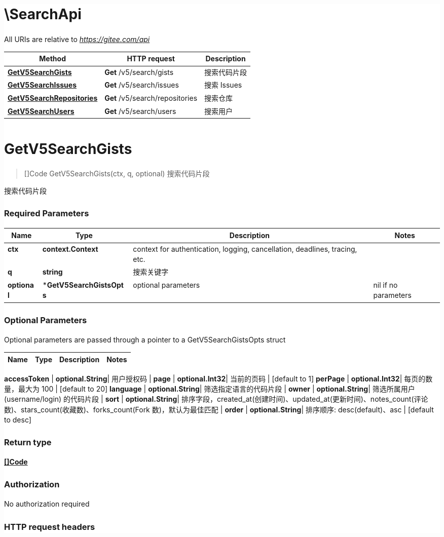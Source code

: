 # \SearchApi

All URIs are relative to *https://gitee.com/api*

Method | HTTP request | Description
------------- | ------------- | -------------
[**GetV5SearchGists**](SearchApi.md#GetV5SearchGists) | **Get** /v5/search/gists | 搜索代码片段
[**GetV5SearchIssues**](SearchApi.md#GetV5SearchIssues) | **Get** /v5/search/issues | 搜索 Issues
[**GetV5SearchRepositories**](SearchApi.md#GetV5SearchRepositories) | **Get** /v5/search/repositories | 搜索仓库
[**GetV5SearchUsers**](SearchApi.md#GetV5SearchUsers) | **Get** /v5/search/users | 搜索用户


# **GetV5SearchGists**
> []Code GetV5SearchGists(ctx, q, optional)
搜索代码片段

搜索代码片段

### Required Parameters

Name | Type | Description  | Notes
------------- | ------------- | ------------- | -------------
 **ctx** | **context.Context** | context for authentication, logging, cancellation, deadlines, tracing, etc.
  **q** | **string**| 搜索关键字 | 
 **optional** | ***GetV5SearchGistsOpts** | optional parameters | nil if no parameters

### Optional Parameters
Optional parameters are passed through a pointer to a GetV5SearchGistsOpts struct

Name | Type | Description  | Notes
------------- | ------------- | ------------- | -------------

 **accessToken** | **optional.String**| 用户授权码 | 
 **page** | **optional.Int32**| 当前的页码 | [default to 1]
 **perPage** | **optional.Int32**| 每页的数量，最大为 100 | [default to 20]
 **language** | **optional.String**| 筛选指定语言的代码片段 | 
 **owner** | **optional.String**| 筛选所属用户 (username/login) 的代码片段 | 
 **sort** | **optional.String**| 排序字段，created_at(创建时间)、updated_at(更新时间)、notes_count(评论数)、stars_count(收藏数)、forks_count(Fork 数)，默认为最佳匹配 | 
 **order** | **optional.String**| 排序顺序: desc(default)、asc | [default to desc]

### Return type

[**[]Code**](Code.md)

### Authorization

No authorization required

### HTTP request headers
